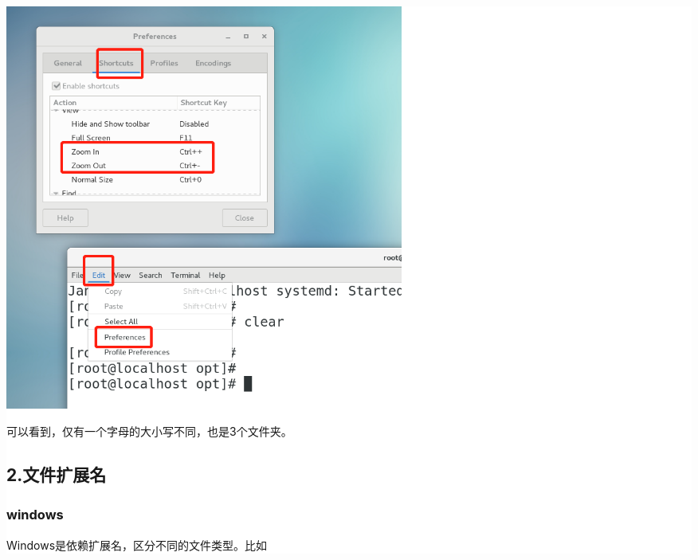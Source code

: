<img src="\ajian/image-20220107135032207.png" alt="image-20220107135032207" style="zoom:67%;" />

可以看到，仅有一个字母的大小写不同，也是3个文件夹。

## 2.文件扩展名

### windows

Windows是依赖扩展名，区分不同的文件类型。比如
